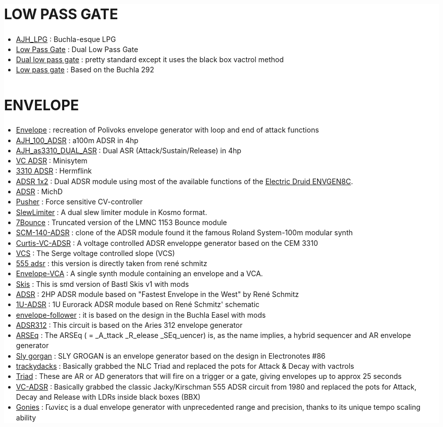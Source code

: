 # LOW PASS GATE
 - [AJH_LPG](https://github.com/forestcaver/Analog-Voice/tree/master/AJH_LPG) : Buchla-esque LPG
 - [Low Pass Gate](https://github.com/jacobbarssbailey/low-pass-gate) : Dual Low Pass Gate
- [Dual low pass gate](https://www.nonlinearcircuits.com/modules/p/dual-lpg) : pretty standard except it uses the black box vactrol method
 - [Low pass gate](https://www.nonlinearcircuits.com/modules/p/low-pass-gate) : Based on the Buchla 292

# ENVELOPE
 - [Envelope](https://github.com/erica-synths/diy-eurorack/blob/master/Envelope%20DIY.zip) : recreation of Polivoks envelope generator with loop and end of attack functions
 - [AJH_100_ADSR](https://github.com/forestcaver/Analog-Voice/tree/master/AJH_100_ADSR) : a100m ADSR in 4hp
 - [AJH_as3310_DUAL_ASR](https://github.com/forestcaver/Analog-Voice/tree/master/AJH_as3310_DUAL_ASR) : Dual ASR (Attack/Sustain/Release) in 4hp
 - [VC ADSR](https://github.com/minisystem/Eurorack/tree/master/VC%20ADSR) : Minisytem
 - [3310 ADSR](https://github.com/hermflink/3310ADSR) : Hermflink
 - [ADSR 1x2](https://github.com/covertneko/adsr-1x2) : Dual ADSR module using most of the available functions of the [Electric Druid ENVGEN8C](https://electricdruid.net/product/envgen8/).
 - [ADSR](https://github.com/michd/modular-synth/tree/master/modules/adsr-envelope-generator) : MichD
 - [Pusher](https://github.com/Korb-Modular/01_PUSHER) : Force sensitive CV-controller
 - [SlewLimiter](https://github.com/sonosus/slewlimiter) : A dual slew limiter module in Kosmo format.
 - [7Bounce](https://github.com/sonosus/7bouncestripboard) : Truncated version of the LMNC 1153 Bounce module
 - [SCM-140-ADSR](https://github.com/gerb-ster/SCM-140-ADSR) : clone of the ADSR module found it the famous Roland System-100m modular synth
 - [Curtis-VC-ADSR](https://github.com/gerb-ster/Curtis-VC-ADSR) : A voltage controlled ADSR enveloppe generator based on the CEM 3310
 - [VCS](https://github.com/spielhuus/elektrophon/tree/master/modules/VCS) : The Serge voltage controlled slope (VCS)
 - [555 adsr](https://github.com/spielhuus/elektrophon/tree/master/modules/adsr) : this version is directly taken from rené schmitz
 - [Envelope-VCA](https://github.com/benjiao/EnvelopeVCA) : A single synth module containing an envelope and a VCA.
 - [Skis](https://github.com/kraakenstuff/PolivoksVCF) : This is smd version of Bastl Skis v1 with mods
 - [ADSR](https://github.com/kraakenstuff/ADSR) : 2HP ADSR module based on "Fastest Envelope in the West" by René Schmitz
 - [1U-ADSR](https://github.com/kraakenstuff/1U-ADSR) : 1U Eurorack ADSR module based on René Schmitz' schematic
- [envelope-follower](https://www.nonlinearcircuits.com/modules/p/4hp-envelope-follower) : it is based on the design in the Buchla Easel with mods
 - [ADSR312](https://www.nonlinearcircuits.com/modules/p/asdr312) : This circuit is based on the Aries 312 envelope generator
 - [ARSEq](https://www.nonlinearcircuits.com/modules/p/arseq) : The ARSEq ( = _A_ttack _R_elease _SEq_uencer) is, as the name implies, a hybrid sequencer and AR envelope generator
 - [Sly gorgan](https://www.nonlinearcircuits.com/modules/p/sly-grogan) : SLY GROGAN is an envelope generator based on the design in Electronotes #86
 - [trackydacks](https://www.nonlinearcircuits.com/modules/p/trackydacks) : Basically grabbed the NLC Triad and replaced the pots for Attack & Decay with vactrols
 - [Triad](https://www.nonlinearcircuits.com/modules/p/triad) : These are AR or AD generators that will fire on a trigger or a gate, giving envelopes up to approx 25 seconds
 - [VC-ADSR](https://www.nonlinearcircuits.com/modules/p/vc-adsr) : Basically grabbed the classic Jacky/Kirschman 555 ADSR circuit from 1980 and replaced the pots for Attack, Decay and Release with LDRs inside black boxes (BBX)
 - [Gonies](https://www.rebeltech.org/product/gonies/) : Γωνίες is a dual envelope generator with unprecedented range and precision, thanks to its unique tempo scaling ability